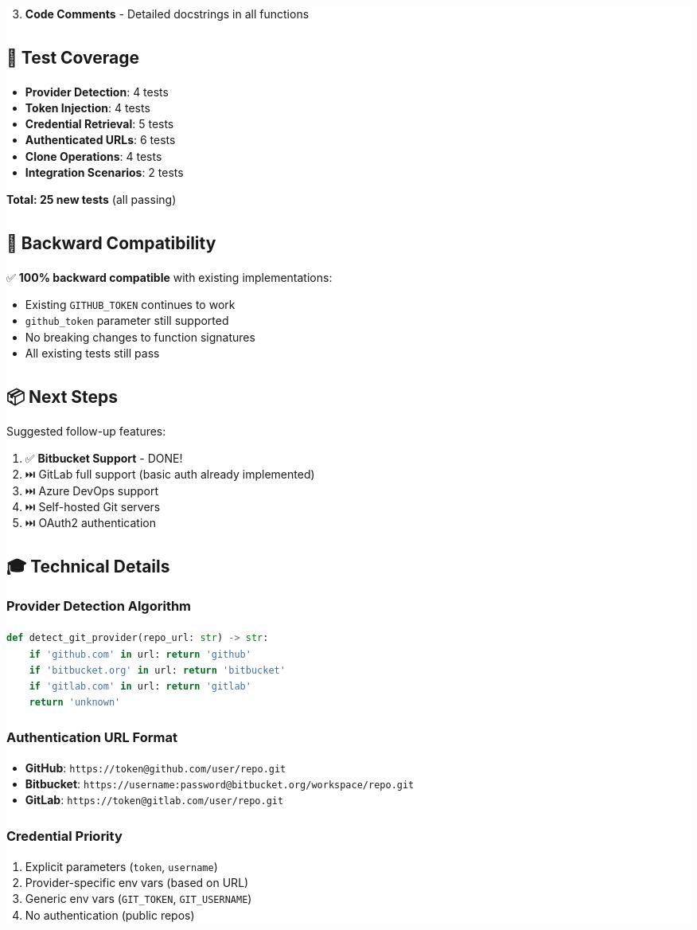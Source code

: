 3. **Code Comments** - Detailed docstrings in all functions

## 🧪 Test Coverage

- **Provider Detection**: 4 tests
- **Token Injection**: 4 tests
- **Credential Retrieval**: 5 tests
- **Authenticated URLs**: 6 tests
- **Clone Operations**: 4 tests
- **Integration Scenarios**: 2 tests

**Total: 25 new tests** (all passing)

## 🔄 Backward Compatibility

✅ **100% backward compatible** with existing implementations:
- Existing `GITHUB_TOKEN` continues to work
- `github_token` parameter still supported
- No breaking changes to function signatures
- All existing tests still pass

## 📦 Next Steps

Suggested follow-up features:
1. ✅ **Bitbucket Support** - DONE!
2. ⏭️ GitLab full support (basic auth already implemented)
3. ⏭️ Azure DevOps support
4. ⏭️ Self-hosted Git servers
5. ⏭️ OAuth2 authentication

## 🎓 Technical Details

### Provider Detection Algorithm
```python
def detect_git_provider(repo_url: str) -> str:
    if 'github.com' in url: return 'github'
    if 'bitbucket.org' in url: return 'bitbucket'
    if 'gitlab.com' in url: return 'gitlab'
    return 'unknown'
```

### Authentication URL Format
- **GitHub**: `https://token@github.com/user/repo.git`
- **Bitbucket**: `https://username:password@bitbucket.org/workspace/repo.git`
- **GitLab**: `https://token@gitlab.com/user/repo.git`

### Credential Priority
1. Explicit parameters (`token`, `username`)
2. Provider-specific env vars (based on URL)
3. Generic env vars (`GIT_TOKEN`, `GIT_USERNAME`)
4. No authentication (public repos)
